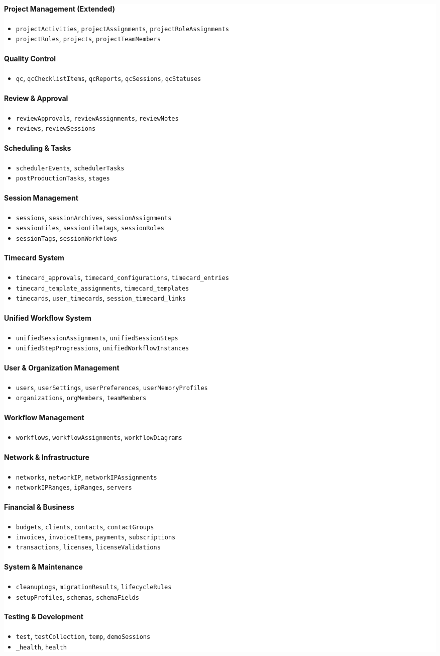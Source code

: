 #### Project Management (Extended)
- `projectActivities`, `projectAssignments`, `projectRoleAssignments`
- `projectRoles`, `projects`, `projectTeamMembers`

#### Quality Control
- `qc`, `qcChecklistItems`, `qcReports`, `qcSessions`, `qcStatuses`

#### Review & Approval
- `reviewApprovals`, `reviewAssignments`, `reviewNotes`
- `reviews`, `reviewSessions`

#### Scheduling & Tasks
- `schedulerEvents`, `schedulerTasks`
- `postProductionTasks`, `stages`

#### Session Management
- `sessions`, `sessionArchives`, `sessionAssignments`
- `sessionFiles`, `sessionFileTags`, `sessionRoles`
- `sessionTags`, `sessionWorkflows`

#### Timecard System
- `timecard_approvals`, `timecard_configurations`, `timecard_entries`
- `timecard_template_assignments`, `timecard_templates`
- `timecards`, `user_timecards`, `session_timecard_links`

#### Unified Workflow System
- `unifiedSessionAssignments`, `unifiedSessionSteps`
- `unifiedStepProgressions`, `unifiedWorkflowInstances`

#### User & Organization Management
- `users`, `userSettings`, `userPreferences`, `userMemoryProfiles`
- `organizations`, `orgMembers`, `teamMembers`

#### Workflow Management
- `workflows`, `workflowAssignments`, `workflowDiagrams`

#### Network & Infrastructure
- `networks`, `networkIP`, `networkIPAssignments`
- `networkIPRanges`, `ipRanges`, `servers`

#### Financial & Business
- `budgets`, `clients`, `contacts`, `contactGroups`
- `invoices`, `invoiceItems`, `payments`, `subscriptions`
- `transactions`, `licenses`, `licenseValidations`

#### System & Maintenance
- `cleanupLogs`, `migrationResults`, `lifecycleRules`
- `setupProfiles`, `schemas`, `schemaFields`

#### Testing & Development
- `test`, `testCollection`, `temp`, `demoSessions`
- `_health`, `health`
